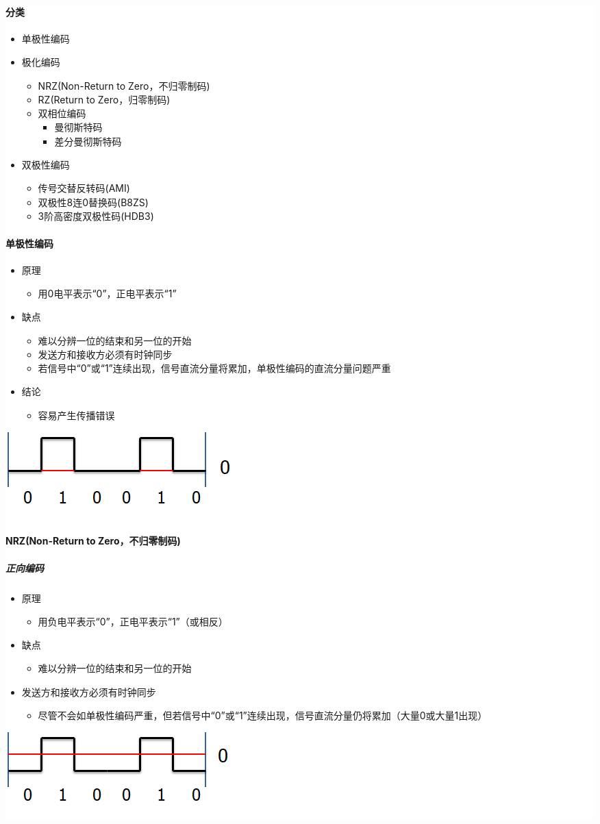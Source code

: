 #### 分类

+ 单极性编码
+ 极化编码
  + NRZ(Non-Return to Zero，不归零制码)
  + RZ(Return to Zero，归零制码)
  + 双相位编码
    + 曼彻斯特码
    + 差分曼彻斯特码

+ 双极性编码
  + 传号交替反转码(AMI)
  + 双极性8连0替换码(B8ZS)
  + 3阶高密度双极性码(HDB3)

#### 单极性编码

+ 原理
  + 用0电平表示“0”，正电平表示“1”

+ 缺点
  + 难以分辨一位的结束和另一位的开始
  + 发送方和接收方必须有时钟同步
  + 若信号中“0”或“1”连续出现，信号直流分量将累加，单极性编码的直流分量问题严重

+ 结论
  + 容易产生传播错误

![image-20200819162119142](assets/image-20200819162119142.png)

#### NRZ(Non-Return to Zero，不归零制码)

##### 正向编码

+ 原理

  + 用负电平表示“0”，正电平表示“1”（或相反）

+ 缺点

  + 难以分辨一位的结束和另一位的开始
+ 发送方和接收方必须有时钟同步
  + 尽管不会如单极性编码严重，但若信号中“0”或“1”连续出现，信号直流分量仍将累加（大量0或大量1出现）

![image-20200819162101224](assets/image-20200819162101224.png)
